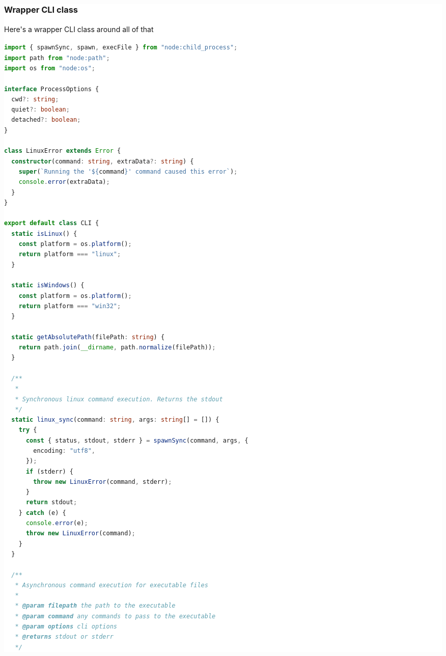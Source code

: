 ### Wrapper CLI class

Here's a wrapper CLI class around all of that

```ts
import { spawnSync, spawn, execFile } from "node:child_process";
import path from "node:path";
import os from "node:os";

interface ProcessOptions {
  cwd?: string;
  quiet?: boolean;
  detached?: boolean;
}

class LinuxError extends Error {
  constructor(command: string, extraData?: string) {
    super(`Running the '${command}' command caused this error`);
    console.error(extraData);
  }
}

export default class CLI {
  static isLinux() {
    const platform = os.platform();
    return platform === "linux";
  }

  static isWindows() {
    const platform = os.platform();
    return platform === "win32";
  }

  static getAbsolutePath(filePath: string) {
    return path.join(__dirname, path.normalize(filePath));
  }

  /**
   *
   * Synchronous linux command execution. Returns the stdout
   */
  static linux_sync(command: string, args: string[] = []) {
    try {
      const { status, stdout, stderr } = spawnSync(command, args, {
        encoding: "utf8",
      });
      if (stderr) {
        throw new LinuxError(command, stderr);
      }
      return stdout;
    } catch (e) {
      console.error(e);
      throw new LinuxError(command);
    }
  }

  /**
   * Asynchronous command execution for executable files
   *
   * @param filepath the path to the executable
   * @param command any commands to pass to the executable
   * @param options cli options
   * @returns stdout or stderr
   */
```